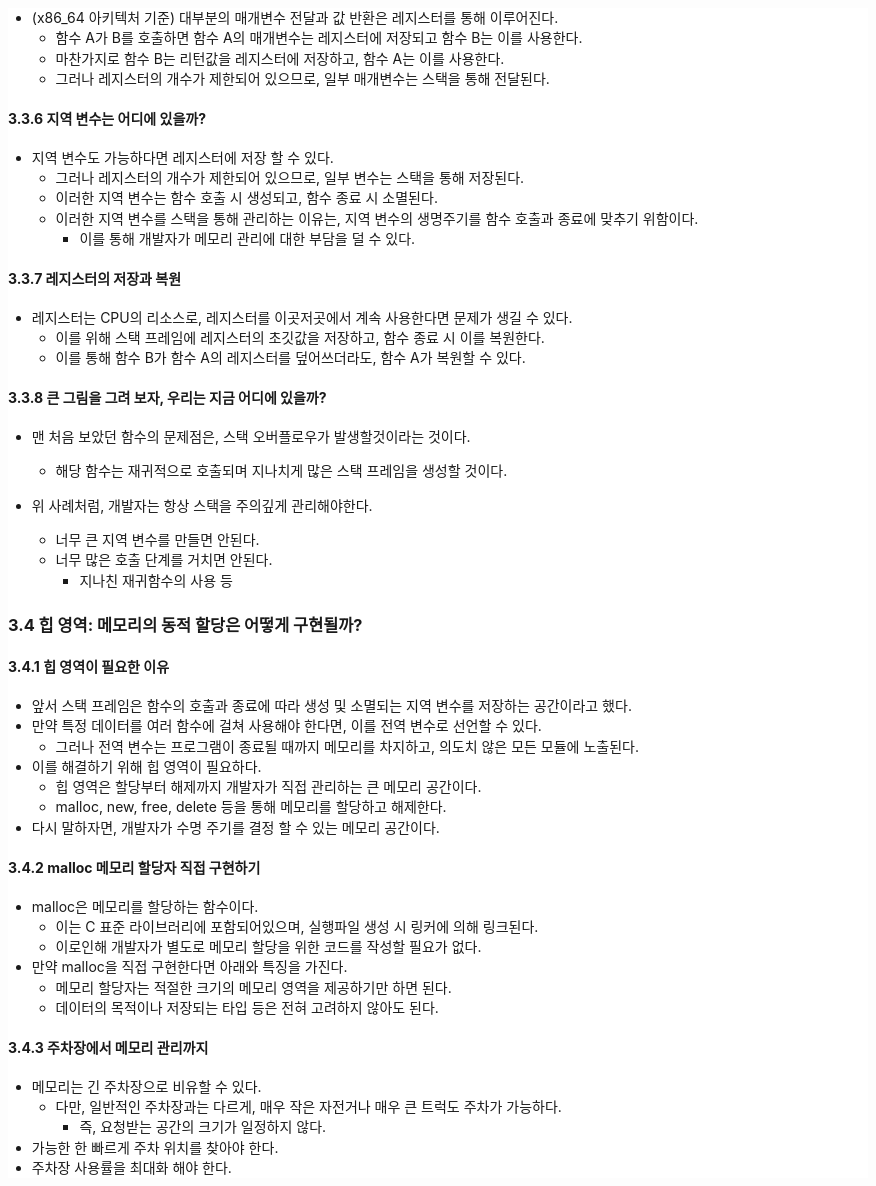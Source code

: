 - (x86_64 아키텍처 기준) 대부분의 매개변수 전달과 값 반환은 레지스터를 통해 이루어진다.
  - 함수 A가 B를 호출하면 함수 A의 매개변수는 레지스터에 저장되고 함수 B는 이를 사용한다.
  - 마찬가지로 함수 B는 리턴값을 레지스터에 저장하고, 함수 A는 이를 사용한다.
  - 그러나 레지스터의 개수가 제한되어 있으므로, 일부 매개변수는 스택을 통해 전달된다.

#### 3.3.6 지역 변수는 어디에 있을까?

- 지역 변수도 가능하다면 레지스터에 저장 할 수 있다.
  - 그러나 레지스터의 개수가 제한되어 있으므로, 일부 변수는 스택을 통해 저장된다.
  - 이러한 지역 변수는 함수 호출 시 생성되고, 함수 종료 시 소멸된다.
  - 이러한 지역 변수를 스택을 통해 관리하는 이유는, 지역 변수의 생명주기를 함수 호출과 종료에 맞추기 위함이다.
    - 이를 통해 개발자가 메모리 관리에 대한 부담을 덜 수 있다.

#### 3.3.7 레지스터의 저장과 복원

- 레지스터는 CPU의 리소스로, 레지스터를 이곳저곳에서 계속 사용한다면 문제가 생길 수 있다.
  - 이를 위해 스택 프레임에 레지스터의 초깃값을 저장하고, 함수 종료 시 이를 복원한다.
  - 이를 통해 함수 B가 함수 A의 레지스터를 덮어쓰더라도, 함수 A가 복원할 수 있다.

#### 3.3.8 큰 그림을 그려 보자, 우리는 지금 어디에 있을까?

- 맨 처음 보았던 함수의 문제점은, 스택 오버플로우가 발생할것이라는 것이다.
  - 해당 함수는 재귀적으로 호출되며 지나치게 많은 스택 프레임을 생성할 것이다.

- 위 사례처럼, 개발자는 항상 스택을 주의깊게 관리해야한다.
  - 너무 큰 지역 변수를 만들면 안된다.
  - 너무 많은 호출 단계를 거치면 안된다.
    - 지나친 재귀함수의 사용 등

### 3.4 힙 영역: 메모리의 동적 할당은 어떻게 구현될까?

#### 3.4.1 힙 영역이 필요한 이유

- 앞서 스택 프레임은 함수의 호출과 종료에 따라 생성 및 소멸되는 지역 변수를 저장하는 공간이라고 했다.
- 만약 특정 데이터를 여러 함수에 걸쳐 사용해야 한다면, 이를 전역 변수로 선언할 수 있다.
  - 그러나 전역 변수는 프로그램이 종료될 때까지 메모리를 차지하고, 의도치 않은 모든 모듈에 노출된다.
- 이를 해결하기 위해 힙 영역이 필요하다.
  - 힙 영역은 할당부터 해제까지 개발자가 직접 관리하는 큰 메모리 공간이다.
  - malloc, new, free, delete 등을 통해 메모리를 할당하고 해제한다.
- 다시 말하자면, 개발자가 수명 주기를 결정 할 수 있는 메모리 공간이다.

#### 3.4.2 malloc 메모리 할당자 직접 구현하기

- malloc은 메모리를 할당하는 함수이다.
  - 이는 C 표준 라이브러리에 포함되어있으며, 실행파일 생성 시 링커에 의해 링크된다.
  - 이로인해 개발자가 별도로 메모리 할당을 위한 코드를 작성할 필요가 없다.
- 만약 malloc을 직접 구현한다면 아래와 특징을 가진다.
  - 메모리 할당자는 적절한 크기의 메모리 영역을 제공하기만 하면 된다.
  - 데이터의 목적이나 저장되는 타입 등은 전혀 고려하지 않아도 된다.

#### 3.4.3 주차장에서 메모리 관리까지

- 메모리는 긴 주차장으로 비유할 수 있다.
  - 다만, 일반적인 주차장과는 다르게, 매우 작은 자전거나 매우 큰 트럭도 주차가 가능하다.
    - 즉, 요청받는 공간의 크기가 일정하지 않다.
- 가능한 한 빠르게 주차 위치를 찾아야 한다.
- 주차장 사용률을 최대화 해야 한다.
